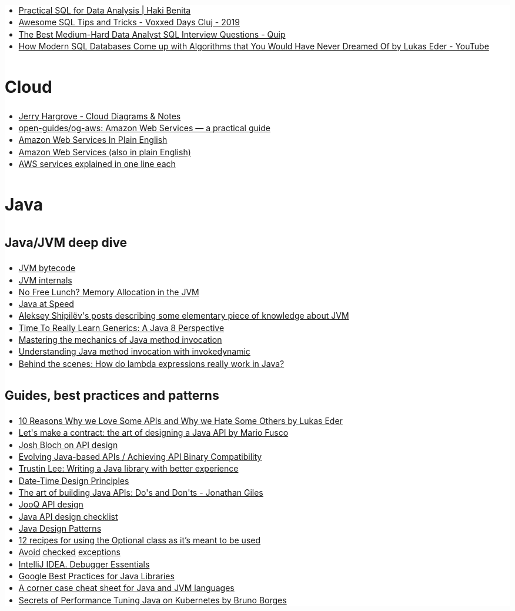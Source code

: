 * [Practical SQL for Data Analysis | Haki Benita](https://hakibenita.com/sql-for-data-analysis) 
* [Awesome SQL Tips and Tricks - Voxxed Days Cluj - 2019](https://www.slideshare.net/VladMihalcea/awesome-sql-tips-and-tricks-voxxed-days-cluj-2019-189018546) 
* [The Best Medium-Hard Data Analyst SQL Interview Questions - Quip](https://quip.com/2gwZArKuWk7W) 
* [How Modern SQL Databases Come up with Algorithms that You Would Have Never Dreamed Of by Lukas Eder - YouTube](https://www.youtube.com/watch?v=wTPGW1PNy_Y) 

# Cloud

* [Jerry Hargrove - Cloud Diagrams & Notes](https://www.awsgeek.com/)
* [open-guides/og-aws: Amazon Web Services — a practical guide](https://github.com/open-guides/og-aws) 
* [Amazon Web Services In Plain English](https://expeditedsecurity.com/aws-in-plain-english/) 
* [Amazon Web Services (also in plain English)](https://adayinthelifeof.nl/2020/05/20/aws.html) 
* [AWS services explained in one line each](https://news.ycombinator.com/item?id=23309269)

# Java

## Java/JVM deep dive
 - [JVM bytecode](http://blog.jamesdbloom.com/JavaCodeToByteCode_PartOne.html)
 - [JVM internals](http://blog.jamesdbloom.com/JVMInternals.html)
 - [No Free Lunch? Memory Allocation in the JVM](https://youtu.be/NY1S0M4i-xM)
 - [Java at Speed](https://youtu.be/ot3PESmNXhE)
 - [Aleksey Shipilёv's posts describing some elementary piece of knowledge about JVM](https://shipilev.net/jvm/anatomy-quarks/)
 - [Time To Really Learn Generics: A Java 8 Perspective](https://nofluffjuststuff.com/magazine/2016/09/time_to_really_learn_generics_a_java_8_perspective)
 - [Mastering the mechanics of Java method invocation](https://blogs.oracle.com/javamagazine/mastering-the-mechanics-of-java-method-invocation)
 - [Understanding Java method invocation with invokedynamic](https://blogs.oracle.com/javamagazine/understanding-java-method-invocation-with-invokedynamic)
 - [Behind the scenes: How do lambda expressions really work in Java?](https://blogs.oracle.com/javamagazine/behind-the-scenes-how-do-lambda-expressions-really-work-in-java)

## Guides, best practices and patterns
 - [10 Reasons Why we Love Some APIs and Why we Hate Some Others by Lukas Eder](https://youtu.be/CYniPcoiI5g)
 - [Let's make a contract: the art of designing a Java API by Mario Fusco](https://www.youtube.com/watch?v=eRzi8beFBw4)
 - [Josh Bloch on API design](https://www.google.com/search?q=josh+block+api+talk&ie=utf-8&oe=utf-8#q=josh+bloch+api+talk)
 - [Evolving Java-based APIs / Achieving API Binary Compatibility](https://wiki.eclipse.org/Evolving_Java-based_APIs_2)
 - [Trustin Lee: Writing a Java library with better experience](https://youtu.be/0eQbsVLxmMk)
 - [Date-Time Design Principles](https://docs.oracle.com/javase/tutorial/datetime/overview/design.html)
 - [The art of building Java APIs: Do's and Don'ts - Jonathan Giles](https://youtu.be/r1o6fUhAd8w)
 - [JooQ API design](https://blog.jooq.org/tag/api-design/)
 - [Java API design checklist](https://theamiableapi.com/2012/01/16/java-api-design-checklist/)
 - [Java Design Patterns](https://java-design-patterns.com/)
 - [12 recipes for using the Optional class as it’s meant to be used](https://blogs.oracle.com/javamagazine/12-recipes-for-using-the-optional-class-as-its-meant-to-be-used)
- [Avoid](http://docs.oracle.com/javase/tutorial/essential/exceptions/runtime.html) [checked](http://www.artima.com/intv/handcuffs2.html) [exceptions](http://radio-weblogs.com/0122027/stories/2003/04/01/JavasCheckedExceptionsWereAMistake.html)
- [IntelliJ IDEA. Debugger Essentials](https://youtu.be/59RC8gVPlvk)
- [Google Best Practices for Java Libraries](https://jlbp.dev/)
- [A corner case cheat sheet for Java and JVM languages](https://ge0ffrey.github.io/ge0ffrey-presentations/cornerCaseCheatSheet/#/)
- [Secrets of Performance Tuning Java on Kubernetes by Bruno Borges](https://youtu.be/wApqCjHWF8Q)
